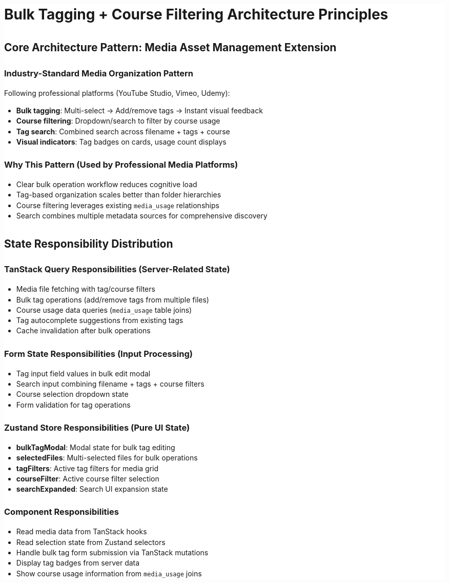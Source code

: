 # Bulk Tagging + Course Filtering Architecture Principles

## Core Architecture Pattern: Media Asset Management Extension

### Industry-Standard Media Organization Pattern
Following professional platforms (YouTube Studio, Vimeo, Udemy):
- **Bulk tagging**: Multi-select → Add/remove tags → Instant visual feedback
- **Course filtering**: Dropdown/search to filter by course usage
- **Tag search**: Combined search across filename + tags + course
- **Visual indicators**: Tag badges on cards, usage count displays

### Why This Pattern (Used by Professional Media Platforms)
- Clear bulk operation workflow reduces cognitive load
- Tag-based organization scales better than folder hierarchies
- Course filtering leverages existing `media_usage` relationships
- Search combines multiple metadata sources for comprehensive discovery

## State Responsibility Distribution

### TanStack Query Responsibilities (Server-Related State)
- Media file fetching with tag/course filters
- Bulk tag operations (add/remove tags from multiple files)
- Course usage data queries (`media_usage` table joins)
- Tag autocomplete suggestions from existing tags
- Cache invalidation after bulk operations

### Form State Responsibilities (Input Processing)
- Tag input field values in bulk edit modal
- Search input combining filename + tags + course filters
- Course selection dropdown state
- Form validation for tag operations

### Zustand Store Responsibilities (Pure UI State)
- **bulkTagModal**: Modal state for bulk tag editing
- **selectedFiles**: Multi-selected files for bulk operations
- **tagFilters**: Active tag filters for media grid
- **courseFilter**: Active course filter selection
- **searchExpanded**: Search UI expansion state

### Component Responsibilities
- Read media data from TanStack hooks
- Read selection state from Zustand selectors
- Handle bulk tag form submission via TanStack mutations
- Display tag badges from server data
- Show course usage information from `media_usage` joins

